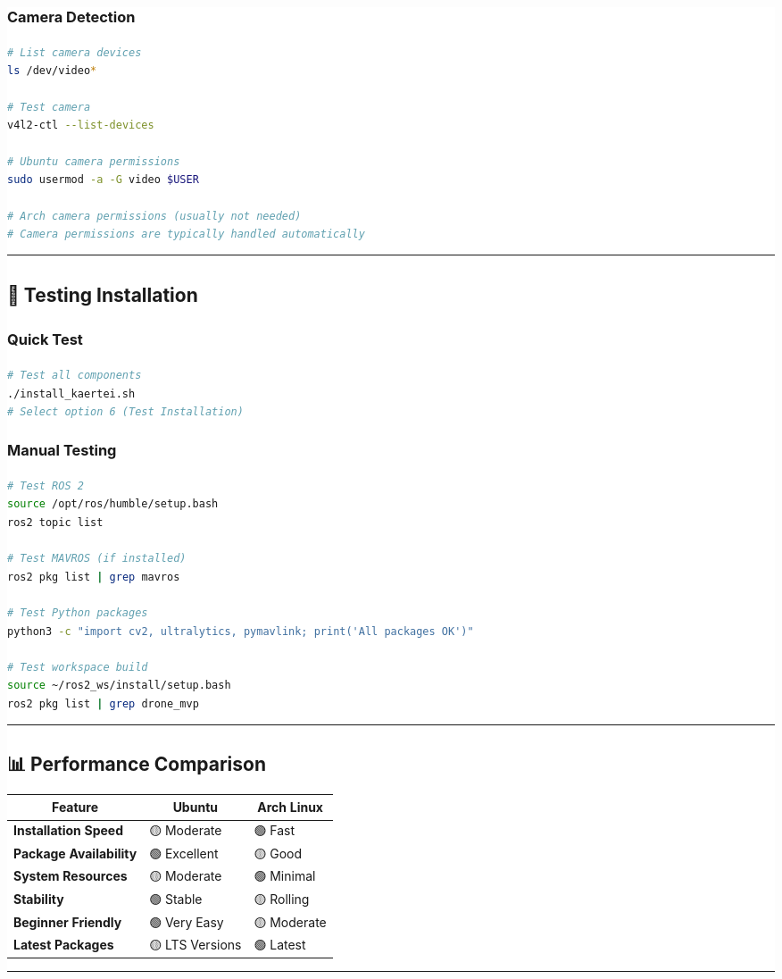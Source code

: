 ### **Camera Detection**
```bash
# List camera devices
ls /dev/video*

# Test camera
v4l2-ctl --list-devices

# Ubuntu camera permissions
sudo usermod -a -G video $USER

# Arch camera permissions (usually not needed)
# Camera permissions are typically handled automatically
```

---

## 🧪 **Testing Installation**

### **Quick Test**
```bash
# Test all components
./install_kaertei.sh
# Select option 6 (Test Installation)
```

### **Manual Testing**
```bash
# Test ROS 2
source /opt/ros/humble/setup.bash
ros2 topic list

# Test MAVROS (if installed)
ros2 pkg list | grep mavros

# Test Python packages
python3 -c "import cv2, ultralytics, pymavlink; print('All packages OK')"

# Test workspace build
source ~/ros2_ws/install/setup.bash
ros2 pkg list | grep drone_mvp
```

---

## 📊 **Performance Comparison**

| Feature | Ubuntu | Arch Linux |
|---------|--------|------------|
| **Installation Speed** | 🟡 Moderate | 🟢 Fast |
| **Package Availability** | 🟢 Excellent | 🟡 Good |
| **System Resources** | 🟡 Moderate | 🟢 Minimal |
| **Stability** | 🟢 Stable | 🟡 Rolling |
| **Beginner Friendly** | 🟢 Very Easy | 🟡 Moderate |
| **Latest Packages** | 🟡 LTS Versions | 🟢 Latest |

---